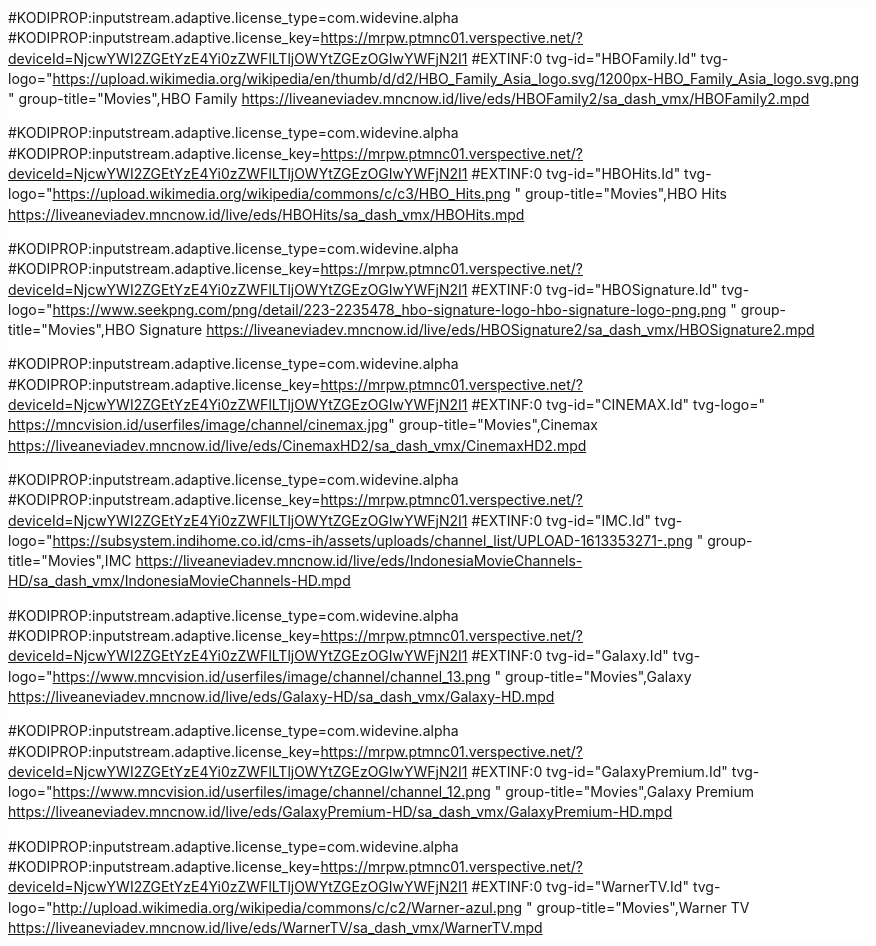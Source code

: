 #KODIPROP:inputstream.adaptive.license_type=com.widevine.alpha
#KODIPROP:inputstream.adaptive.license_key=https://mrpw.ptmnc01.verspective.net/?deviceId=NjcwYWI2ZGEtYzE4Yi0zZWFlLTljOWYtZGEzOGIwYWFjN2I1
#EXTINF:0 tvg-id="HBOFamily.Id" tvg-logo="https://upload.wikimedia.org/wikipedia/en/thumb/d/d2/HBO_Family_Asia_logo.svg/1200px-HBO_Family_Asia_logo.svg.png " group-title="Movies",HBO Family
https://liveaneviadev.mncnow.id/live/eds/HBOFamily2/sa_dash_vmx/HBOFamily2.mpd

#KODIPROP:inputstream.adaptive.license_type=com.widevine.alpha
#KODIPROP:inputstream.adaptive.license_key=https://mrpw.ptmnc01.verspective.net/?deviceId=NjcwYWI2ZGEtYzE4Yi0zZWFlLTljOWYtZGEzOGIwYWFjN2I1
#EXTINF:0 tvg-id="HBOHits.Id" tvg-logo="https://upload.wikimedia.org/wikipedia/commons/c/c3/HBO_Hits.png " group-title="Movies",HBO Hits
https://liveaneviadev.mncnow.id/live/eds/HBOHits/sa_dash_vmx/HBOHits.mpd

#KODIPROP:inputstream.adaptive.license_type=com.widevine.alpha
#KODIPROP:inputstream.adaptive.license_key=https://mrpw.ptmnc01.verspective.net/?deviceId=NjcwYWI2ZGEtYzE4Yi0zZWFlLTljOWYtZGEzOGIwYWFjN2I1
#EXTINF:0 tvg-id="HBOSignature.Id" tvg-logo="https://www.seekpng.com/png/detail/223-2235478_hbo-signature-logo-hbo-signature-logo-png.png " group-title="Movies",HBO Signature
https://liveaneviadev.mncnow.id/live/eds/HBOSignature2/sa_dash_vmx/HBOSignature2.mpd

#KODIPROP:inputstream.adaptive.license_type=com.widevine.alpha
#KODIPROP:inputstream.adaptive.license_key=https://mrpw.ptmnc01.verspective.net/?deviceId=NjcwYWI2ZGEtYzE4Yi0zZWFlLTljOWYtZGEzOGIwYWFjN2I1
#EXTINF:0 tvg-id="CINEMAX.Id" tvg-logo=" https://mncvision.id/userfiles/image/channel/cinemax.jpg" group-title="Movies",Cinemax
https://liveaneviadev.mncnow.id/live/eds/CinemaxHD2/sa_dash_vmx/CinemaxHD2.mpd

#KODIPROP:inputstream.adaptive.license_type=com.widevine.alpha
#KODIPROP:inputstream.adaptive.license_key=https://mrpw.ptmnc01.verspective.net/?deviceId=NjcwYWI2ZGEtYzE4Yi0zZWFlLTljOWYtZGEzOGIwYWFjN2I1
#EXTINF:0 tvg-id="IMC.Id" tvg-logo="https://subsystem.indihome.co.id/cms-ih/assets/uploads/channel_list/UPLOAD-1613353271-.png " group-title="Movies",IMC
https://liveaneviadev.mncnow.id/live/eds/IndonesiaMovieChannels-HD/sa_dash_vmx/IndonesiaMovieChannels-HD.mpd

#KODIPROP:inputstream.adaptive.license_type=com.widevine.alpha
#KODIPROP:inputstream.adaptive.license_key=https://mrpw.ptmnc01.verspective.net/?deviceId=NjcwYWI2ZGEtYzE4Yi0zZWFlLTljOWYtZGEzOGIwYWFjN2I1
#EXTINF:0 tvg-id="Galaxy.Id" tvg-logo="https://www.mncvision.id/userfiles/image/channel/channel_13.png " group-title="Movies",Galaxy
https://liveaneviadev.mncnow.id/live/eds/Galaxy-HD/sa_dash_vmx/Galaxy-HD.mpd

#KODIPROP:inputstream.adaptive.license_type=com.widevine.alpha
#KODIPROP:inputstream.adaptive.license_key=https://mrpw.ptmnc01.verspective.net/?deviceId=NjcwYWI2ZGEtYzE4Yi0zZWFlLTljOWYtZGEzOGIwYWFjN2I1
#EXTINF:0 tvg-id="GalaxyPremium.Id" tvg-logo="https://www.mncvision.id/userfiles/image/channel/channel_12.png " group-title="Movies",Galaxy Premium
https://liveaneviadev.mncnow.id/live/eds/GalaxyPremium-HD/sa_dash_vmx/GalaxyPremium-HD.mpd

#KODIPROP:inputstream.adaptive.license_type=com.widevine.alpha
#KODIPROP:inputstream.adaptive.license_key=https://mrpw.ptmnc01.verspective.net/?deviceId=NjcwYWI2ZGEtYzE4Yi0zZWFlLTljOWYtZGEzOGIwYWFjN2I1
#EXTINF:0 tvg-id="WarnerTV.Id" tvg-logo="http://upload.wikimedia.org/wikipedia/commons/c/c2/Warner-azul.png " group-title="Movies",Warner TV
https://liveaneviadev.mncnow.id/live/eds/WarnerTV/sa_dash_vmx/WarnerTV.mpd
